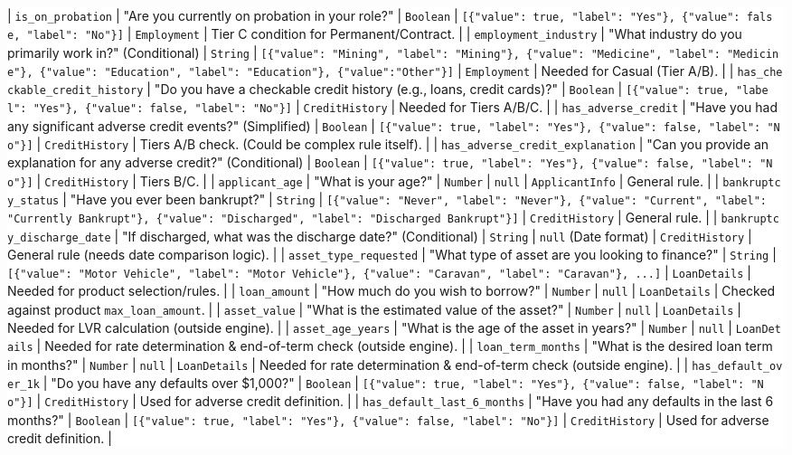 | `is_on_probation`                 | "Are you currently on probation in your role?"                                  | `Boolean`       | `[{"value": true, "label": "Yes"}, {"value": false, "label": "No"}]`                                                                       | `Employment`     | Tier C condition for Permanent/Contract.                             |
| `employment_industry`             | "What industry do you primarily work in?" (Conditional)                         | `String`        | `[{"value": "Mining", "label": "Mining"}, {"value": "Medicine", "label": "Medicine"}, {"value": "Education", "label": "Education"}, {"value":"Other"}]`      | `Employment`     | Needed for Casual (Tier A/B).                                        |
| `has_checkable_credit_history`    | "Do you have a checkable credit history (e.g., loans, credit cards)?"           | `Boolean`       | `[{"value": true, "label": "Yes"}, {"value": false, "label": "No"}]`                                                                       | `CreditHistory`  | Needed for Tiers A/B/C.                                                |
| `has_adverse_credit`              | "Have you had any significant adverse credit events?" (Simplified)              | `Boolean`       | `[{"value": true, "label": "Yes"}, {"value": false, "label": "No"}]`                                                                       | `CreditHistory`  | Tiers A/B check. (Could be complex rule itself).                       |
| `has_adverse_credit_explanation`  | "Can you provide an explanation for any adverse credit?" (Conditional)        | `Boolean`       | `[{"value": true, "label": "Yes"}, {"value": false, "label": "No"}]`                                                                       | `CreditHistory`  | Tiers B/C.                                                             |
| `applicant_age`                   | "What is your age?"                                                             | `Number`        | `null`                                                                                                                                                  | `ApplicantInfo`  | General rule.                                                        |
| `bankruptcy_status`               | "Have you ever been bankrupt?"                                                  | `String`        | `[{"value": "Never", "label": "Never"}, {"value": "Current", "label": "Currently Bankrupt"}, {"value": "Discharged", "label": "Discharged Bankrupt"}]` | `CreditHistory`  | General rule.                                                        |
| `bankruptcy_discharge_date`       | "If discharged, what was the discharge date?" (Conditional)                   | `String`        | `null` (Date format)                                                                                                                                    | `CreditHistory`  | General rule (needs date comparison logic).                          |
| `asset_type_requested`            | "What type of asset are you looking to finance?"                                | `String`        | `[{"value": "Motor Vehicle", "label": "Motor Vehicle"}, {"value": "Caravan", "label": "Caravan"}, ...]`                                                | `LoanDetails`    | Needed for product selection/rules.                                  |
| `loan_amount`                     | "How much do you wish to borrow?"                                               | `Number`        | `null`                                                                                                                                                  | `LoanDetails`    | Checked against product `max_loan_amount`.                           |
| `asset_value`                     | "What is the estimated value of the asset?"                                     | `Number`        | `null`                                                                                                                                                  | `LoanDetails`    | Needed for LVR calculation (outside engine).                           |
| `asset_age_years`                 | "What is the age of the asset in years?"                                        | `Number`        | `null`                                                                                                                                                  | `LoanDetails`    | Needed for rate determination & end-of-term check (outside engine).  |
| `loan_term_months`                | "What is the desired loan term in months?"                                      | `Number`        | `null`                                                                                                                                                  | `LoanDetails`    | Needed for rate determination & end-of-term check (outside engine).  |
| `has_default_over_1k`             | "Do you have any defaults over $1,000?"                                         | `Boolean`       | `[{"value": true, "label": "Yes"}, {"value": false, "label": "No"}]`                                                                       | `CreditHistory`  | Used for adverse credit definition.                                  |
| `has_default_last_6_months`       | "Have you had any defaults in the last 6 months?"                              | `Boolean`       | `[{"value": true, "label": "Yes"}, {"value": false, "label": "No"}]`                                                                       | `CreditHistory`  | Used for adverse credit definition.                                  |